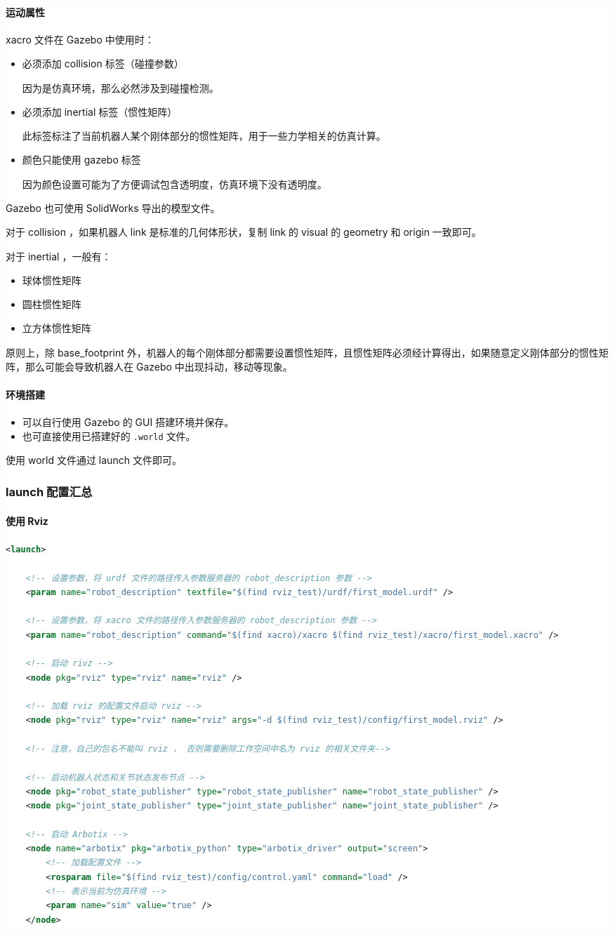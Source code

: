 #### 运动属性

xacro 文件在 Gazebo 中使用时：

- 必须添加 collision 标签（碰撞参数）

	因为是仿真环境，那么必然涉及到碰撞检测。

- 必须添加 inertial 标签（惯性矩阵）

	此标签标注了当前机器人某个刚体部分的惯性矩阵，用于一些力学相关的仿真计算。

- 颜色只能使用 gazebo 标签

	因为颜色设置可能为了方便调试包含透明度，仿真环境下没有透明度。

Gazebo 也可使用 SolidWorks 导出的模型文件。

对于 collision ，如果机器人 link 是标准的几何体形状，复制 link 的 visual 的 geometry 和 origin 一致即可。

对于 inertial ，一般有：

- 球体惯性矩阵

- 圆柱惯性矩阵

- 立方体惯性矩阵

原则上，除 base_footprint 外，机器人的每个刚体部分都需要设置惯性矩阵，且惯性矩阵必须经计算得出，如果随意定义刚体部分的惯性矩阵，那么可能会导致机器人在 Gazebo 中出现抖动，移动等现象。

#### 环境搭建

- 可以自行使用 Gazebo 的 GUI 搭建环境并保存。
- 也可直接使用已搭建好的 `.world` 文件。

使用 world 文件通过 launch 文件即可。

### launch 配置汇总

#### 使用 Rviz

```xml
<launch>
    
    <!-- 设置参数，将 urdf 文件的路径传入参数服务器的 robot_description 参数 -->
    <param name="robot_description" textfile="$(find rviz_test)/urdf/first_model.urdf" />

    <!-- 设置参数，将 xacro 文件的路径传入参数服务器的 robot_description 参数 -->
    <param name="robot_description" command="$(find xacro)/xacro $(find rviz_test)/xacro/first_model.xacro" />
    
    <!-- 启动 rivz -->
    <node pkg="rviz" type="rviz" name="rviz" />

    <!-- 加载 rviz 的配置文件启动 rviz -->
    <node pkg="rviz" type="rviz" name="rviz" args="-d $(find rviz_test)/config/first_model.rviz" />

    <!-- 注意，自己的包名不能叫 rviz ， 否则需要删除工作空间中名为 rviz 的相关文件夹-->
    
    <!-- 启动机器人状态和关节状态发布节点 -->
    <node pkg="robot_state_publisher" type="robot_state_publisher" name="robot_state_publisher" />
    <node pkg="joint_state_publisher" type="joint_state_publisher" name="joint_state_publisher" />

    <!-- 启动 Arbotix -->
    <node name="arbotix" pkg="arbotix_python" type="arbotix_driver" output="screen">
        <!-- 加载配置文件 -->
    	<rosparam file="$(find rviz_test)/config/control.yaml" command="load" />
        <!-- 表示当前为仿真环境 -->
	    <param name="sim" value="true" />
	</node>
```